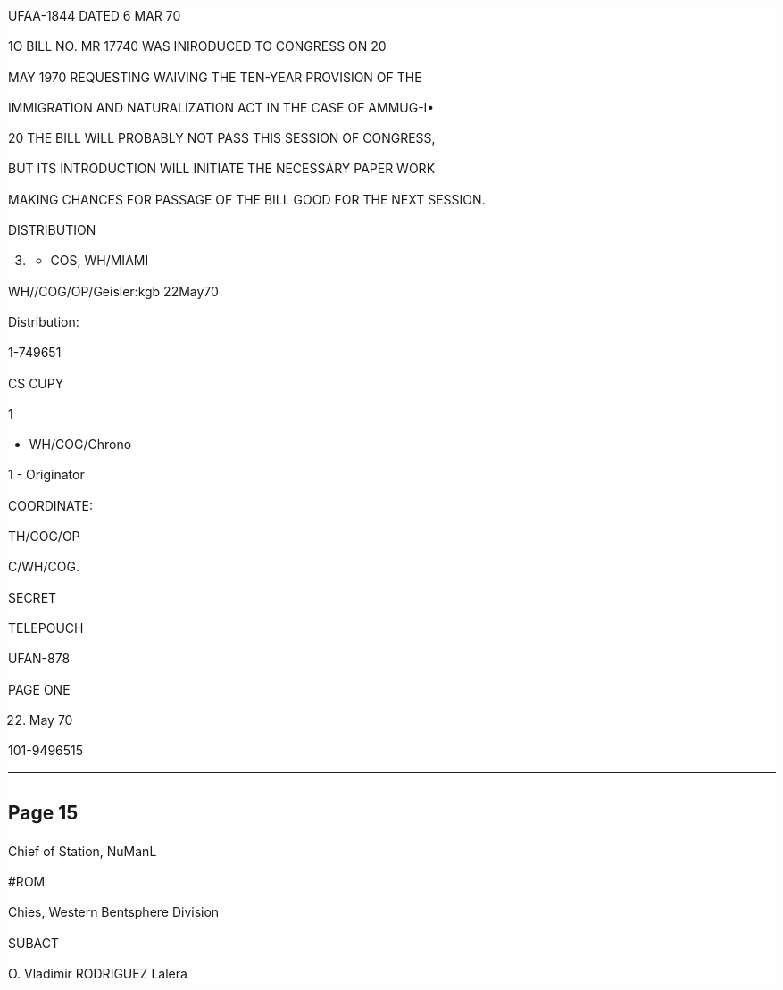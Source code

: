 UFAA-1844 DATED 6 MAR 70

1O BILL NO. MR 17740 WAS INIRODUCED TO CONGRESS ON 20

MAY 1970 REQUESTING WAIVING THE TEN-YEAR PROVISION OF THE

IMMIGRATION AND NATURALIZATION ACT IN THE CASE OF AMMUG-I•

20 THE BILL WILL PROBABLY NOT PASS THIS SESSION OF CONGRESS,

BUT ITS INTRODUCTION WILL INITIATE THE NECESSARY PAPER WORK

MAKING CHANCES FOR PASSAGE OF THE BILL GOOD FOR THE NEXT SESSION.

DISTRIBUTION

3. - COS, WH/MIAMI

WH//COG/OP/Geisler:kgb 22May70

Distribution:

1-749651

CS CUPY

1

- WH/COG/Chrono

1 - Originator

COORDINATE:

TH/COG/OP

C/WH/COG.

SECRET

TELEPOUCH

UFAN-878

PAGE ONE

22. May 70

101-9496515

---

## Page 15

Chief of Station, NuManL

#ROM

Chies, Western Bentsphere Division

SUBACT

O. Vladimir RODRIGUEZ Lalera
